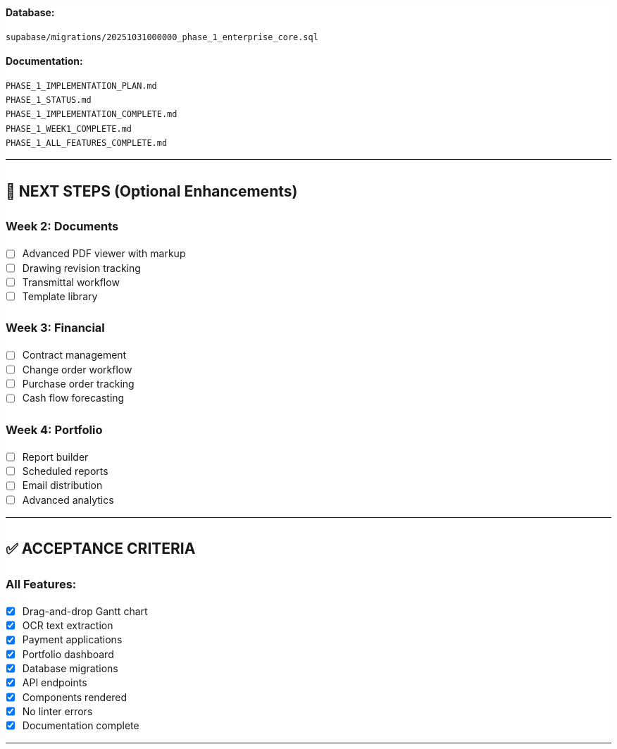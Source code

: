 **Database:**
```
supabase/migrations/20251031000000_phase_1_enterprise_core.sql
```

**Documentation:**
```
PHASE_1_IMPLEMENTATION_PLAN.md
PHASE_1_STATUS.md
PHASE_1_IMPLEMENTATION_COMPLETE.md
PHASE_1_WEEK1_COMPLETE.md
PHASE_1_ALL_FEATURES_COMPLETE.md
```

---

## 🎯 **NEXT STEPS (Optional Enhancements)**

### **Week 2: Documents**
- [ ] Advanced PDF viewer with markup
- [ ] Drawing revision tracking
- [ ] Transmittal workflow
- [ ] Template library

### **Week 3: Financial**
- [ ] Contract management
- [ ] Change order workflow
- [ ] Purchase order tracking
- [ ] Cash flow forecasting

### **Week 4: Portfolio**
- [ ] Report builder
- [ ] Scheduled reports
- [ ] Email distribution
- [ ] Advanced analytics

---

## ✅ **ACCEPTANCE CRITERIA**

### **All Features:**
- [x] Drag-and-drop Gantt chart
- [x] OCR text extraction
- [x] Payment applications
- [x] Portfolio dashboard
- [x] Database migrations
- [x] API endpoints
- [x] Components rendered
- [x] No linter errors
- [x] Documentation complete

---